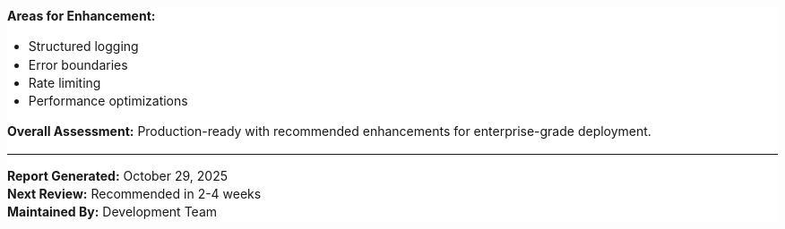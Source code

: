 **Areas for Enhancement:**
- Structured logging
- Error boundaries
- Rate limiting
- Performance optimizations

**Overall Assessment:** Production-ready with recommended enhancements for enterprise-grade deployment.

---

**Report Generated:** October 29, 2025  
**Next Review:** Recommended in 2-4 weeks  
**Maintained By:** Development Team
